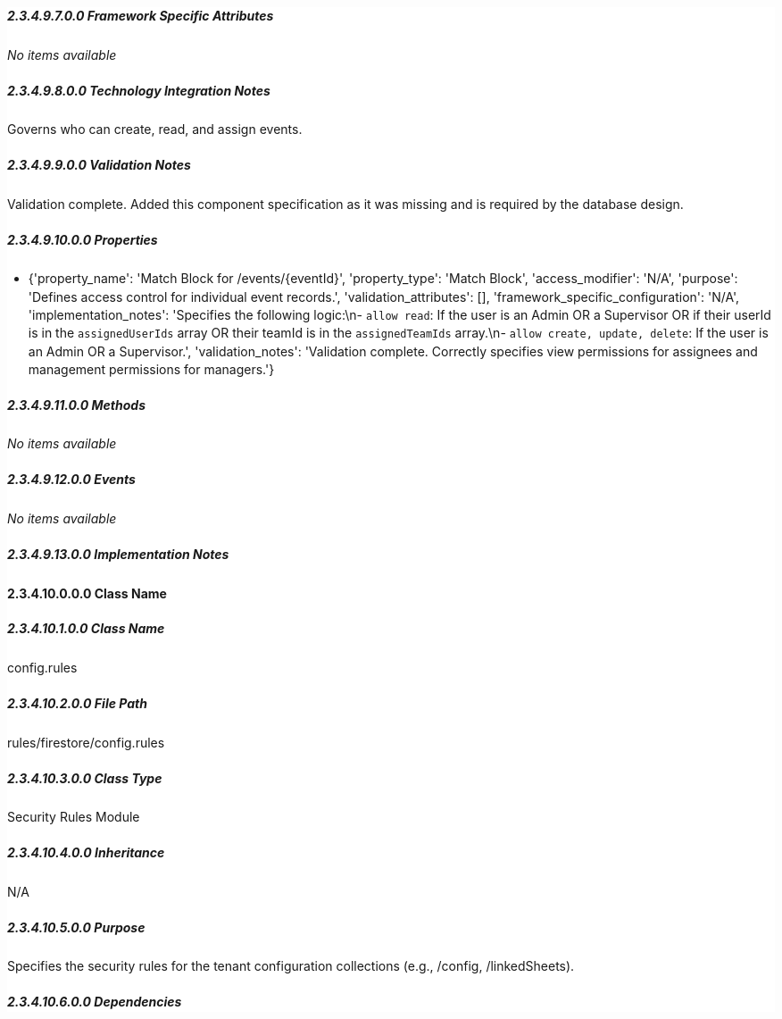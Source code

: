 ##### 2.3.4.9.7.0.0 Framework Specific Attributes

*No items available*

##### 2.3.4.9.8.0.0 Technology Integration Notes

Governs who can create, read, and assign events.

##### 2.3.4.9.9.0.0 Validation Notes

Validation complete. Added this component specification as it was missing and is required by the database design.

##### 2.3.4.9.10.0.0 Properties

- {'property_name': 'Match Block for /events/{eventId}', 'property_type': 'Match Block', 'access_modifier': 'N/A', 'purpose': 'Defines access control for individual event records.', 'validation_attributes': [], 'framework_specific_configuration': 'N/A', 'implementation_notes': 'Specifies the following logic:\\n- `allow read`: If the user is an Admin OR a Supervisor OR if their userId is in the `assignedUserIds` array OR their teamId is in the `assignedTeamIds` array.\\n- `allow create, update, delete`: If the user is an Admin OR a Supervisor.', 'validation_notes': 'Validation complete. Correctly specifies view permissions for assignees and management permissions for managers.'}

##### 2.3.4.9.11.0.0 Methods

*No items available*

##### 2.3.4.9.12.0.0 Events

*No items available*

##### 2.3.4.9.13.0.0 Implementation Notes



#### 2.3.4.10.0.0.0 Class Name

##### 2.3.4.10.1.0.0 Class Name

config.rules

##### 2.3.4.10.2.0.0 File Path

rules/firestore/config.rules

##### 2.3.4.10.3.0.0 Class Type

Security Rules Module

##### 2.3.4.10.4.0.0 Inheritance

N/A

##### 2.3.4.10.5.0.0 Purpose

Specifies the security rules for the tenant configuration collections (e.g., /config, /linkedSheets).

##### 2.3.4.10.6.0.0 Dependencies
